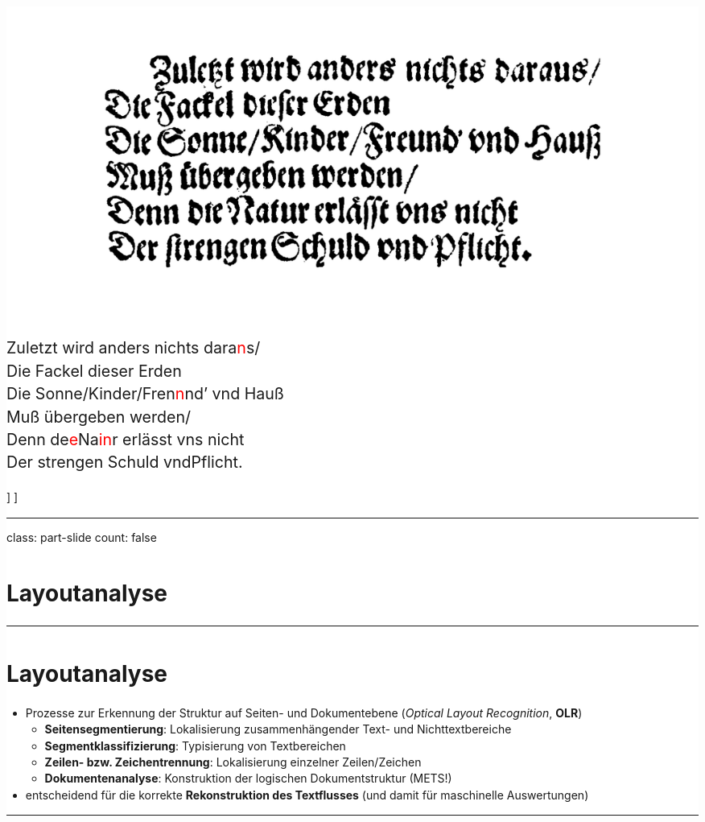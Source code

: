 <img src="img/wolf.svg" />
</center>
<p style="font-size:1.4rem">
Zuletzt wird anders nichts dara<span style="color:red">n</span>s/<br/>
Die Fackel dieser Erden<br/>
Die Sonne/Kinder/Fren<span style="color:red">n</span>nd’ vnd Hauß<br/>
Muß übergeben werden/<br/>
Denn de<span style="color:red">e</span>Na<span style="color:red">in</span>r erlässt vns nicht<br/>
Der strengen Schuld vndPflicht.
</p>
]
]

---

class: part-slide
count: false

# Layoutanalyse

---

# Layoutanalyse

- Prozesse zur Erkennung der Struktur auf Seiten- und Dokumentebene (*Optical Layout Recognition*, **OLR**)
    + **Seitensegmentierung**: Lokalisierung zusammenhängender Text- und Nichttextbereiche
    + **Segmentklassifizierung**: Typisierung von Textbereichen
    + **Zeilen- bzw. Zeichentrennung**: Lokalisierung einzelner Zeilen/Zeichen
    + **Dokumentenanalyse**: Konstruktion der logischen Dokumentstruktur (METS!)
- entscheidend für die korrekte **Rekonstruktion des Textflusses** (und damit für maschinelle Auswertungen)

---
